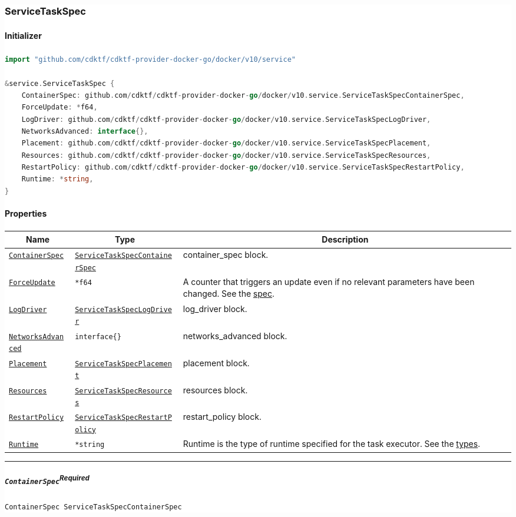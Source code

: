 ### ServiceTaskSpec <a name="ServiceTaskSpec" id="@cdktf/provider-docker.service.ServiceTaskSpec"></a>

#### Initializer <a name="Initializer" id="@cdktf/provider-docker.service.ServiceTaskSpec.Initializer"></a>

```go
import "github.com/cdktf/cdktf-provider-docker-go/docker/v10/service"

&service.ServiceTaskSpec {
	ContainerSpec: github.com/cdktf/cdktf-provider-docker-go/docker/v10.service.ServiceTaskSpecContainerSpec,
	ForceUpdate: *f64,
	LogDriver: github.com/cdktf/cdktf-provider-docker-go/docker/v10.service.ServiceTaskSpecLogDriver,
	NetworksAdvanced: interface{},
	Placement: github.com/cdktf/cdktf-provider-docker-go/docker/v10.service.ServiceTaskSpecPlacement,
	Resources: github.com/cdktf/cdktf-provider-docker-go/docker/v10.service.ServiceTaskSpecResources,
	RestartPolicy: github.com/cdktf/cdktf-provider-docker-go/docker/v10.service.ServiceTaskSpecRestartPolicy,
	Runtime: *string,
}
```

#### Properties <a name="Properties" id="Properties"></a>

| **Name** | **Type** | **Description** |
| --- | --- | --- |
| <code><a href="#@cdktf/provider-docker.service.ServiceTaskSpec.property.containerSpec">ContainerSpec</a></code> | <code><a href="#@cdktf/provider-docker.service.ServiceTaskSpecContainerSpec">ServiceTaskSpecContainerSpec</a></code> | container_spec block. |
| <code><a href="#@cdktf/provider-docker.service.ServiceTaskSpec.property.forceUpdate">ForceUpdate</a></code> | <code>*f64</code> | A counter that triggers an update even if no relevant parameters have been changed. See the [spec](https://github.com/docker/swarmkit/blob/master/api/specs.proto#L126). |
| <code><a href="#@cdktf/provider-docker.service.ServiceTaskSpec.property.logDriver">LogDriver</a></code> | <code><a href="#@cdktf/provider-docker.service.ServiceTaskSpecLogDriver">ServiceTaskSpecLogDriver</a></code> | log_driver block. |
| <code><a href="#@cdktf/provider-docker.service.ServiceTaskSpec.property.networksAdvanced">NetworksAdvanced</a></code> | <code>interface{}</code> | networks_advanced block. |
| <code><a href="#@cdktf/provider-docker.service.ServiceTaskSpec.property.placement">Placement</a></code> | <code><a href="#@cdktf/provider-docker.service.ServiceTaskSpecPlacement">ServiceTaskSpecPlacement</a></code> | placement block. |
| <code><a href="#@cdktf/provider-docker.service.ServiceTaskSpec.property.resources">Resources</a></code> | <code><a href="#@cdktf/provider-docker.service.ServiceTaskSpecResources">ServiceTaskSpecResources</a></code> | resources block. |
| <code><a href="#@cdktf/provider-docker.service.ServiceTaskSpec.property.restartPolicy">RestartPolicy</a></code> | <code><a href="#@cdktf/provider-docker.service.ServiceTaskSpecRestartPolicy">ServiceTaskSpecRestartPolicy</a></code> | restart_policy block. |
| <code><a href="#@cdktf/provider-docker.service.ServiceTaskSpec.property.runtime">Runtime</a></code> | <code>*string</code> | Runtime is the type of runtime specified for the task executor. See the [types](https://github.com/moby/moby/blob/master/api/types/swarm/runtime.go). |

---

##### `ContainerSpec`<sup>Required</sup> <a name="ContainerSpec" id="@cdktf/provider-docker.service.ServiceTaskSpec.property.containerSpec"></a>

```go
ContainerSpec ServiceTaskSpecContainerSpec
```
